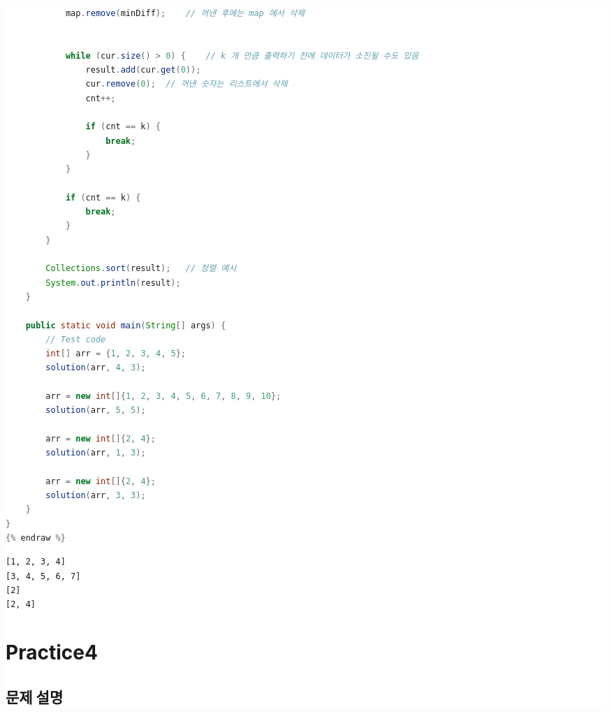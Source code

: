 ```java
            map.remove(minDiff);    // 꺼낸 후에는 map 에서 삭제
            

            while (cur.size() > 0) {    // k 개 만큼 출력하기 전에 데이터가 소진될 수도 있음
                result.add(cur.get(0));
                cur.remove(0);  // 꺼낸 숫자는 리스트에서 삭제
                cnt++;

                if (cnt == k) {
                    break;
                }
            }

            if (cnt == k) {
                break;
            }
        }

        Collections.sort(result);   // 정렬 예시
        System.out.println(result);
    }

    public static void main(String[] args) {
        // Test code
        int[] arr = {1, 2, 3, 4, 5};
        solution(arr, 4, 3);

        arr = new int[]{1, 2, 3, 4, 5, 6, 7, 8, 9, 10};
        solution(arr, 5, 5);

        arr = new int[]{2, 4};
        solution(arr, 1, 3);

        arr = new int[]{2, 4};
        solution(arr, 3, 3);
    }
}
{% endraw %}
```

```
[1, 2, 3, 4]
[3, 4, 5, 6, 7]
[2]
[2, 4]
```

Practice4
===

문제 설명
---

